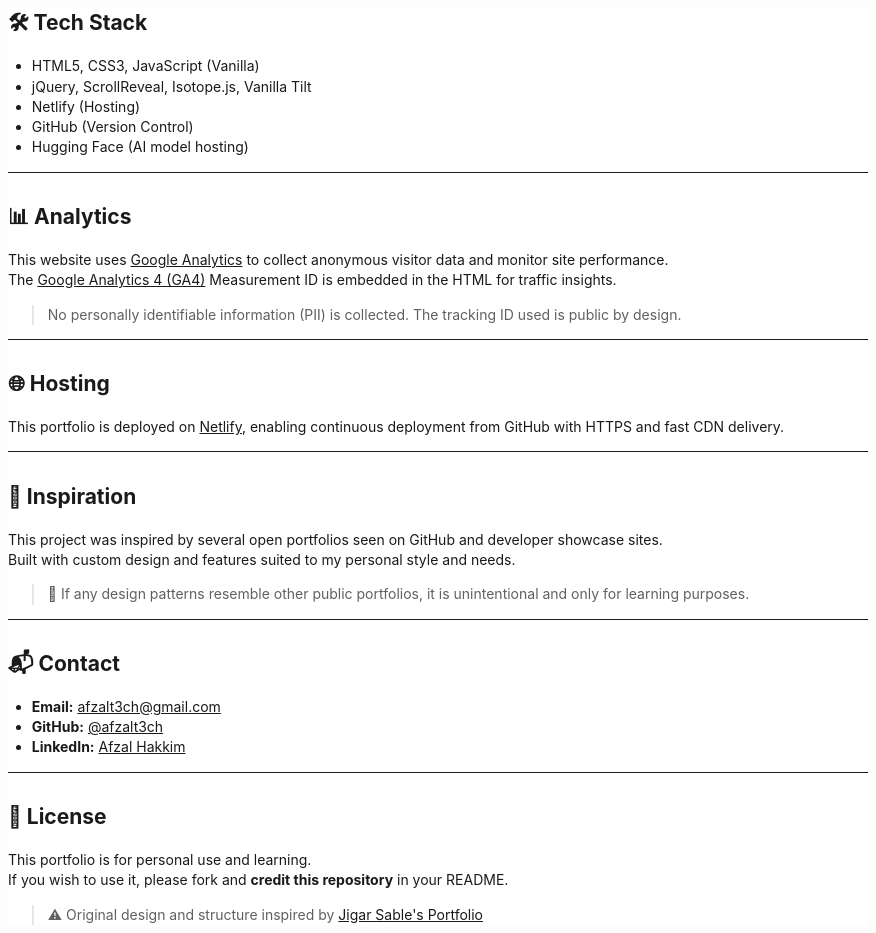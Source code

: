 
## 🛠️ Tech Stack

- HTML5, CSS3, JavaScript (Vanilla)
- jQuery, ScrollReveal, Isotope.js, Vanilla Tilt
- Netlify (Hosting)
- GitHub (Version Control)
- Hugging Face (AI model hosting)

---

## 📊 Analytics

This website uses [Google Analytics](https://analytics.google.com/) to collect anonymous visitor data and monitor site performance.  
The [Google Analytics 4 (GA4)](https://support.google.com/analytics/answer/10089681) Measurement ID is embedded in the HTML for traffic insights.

> No personally identifiable information (PII) is collected. The tracking ID used is public by design.

---

## 🌐 Hosting

This portfolio is deployed on [Netlify](https://www.netlify.com/), enabling continuous deployment from GitHub with HTTPS and fast CDN delivery.

---

## 🧠 Inspiration

This project was inspired by several open portfolios seen on GitHub and developer showcase sites.  
Built with custom design and features suited to my personal style and needs.

> 💬 If any design patterns resemble other public portfolios, it is unintentional and only for learning purposes.

---

## 📬 Contact

- **Email:** afzalt3ch@gmail.com  
- **GitHub:** [@afzalt3ch](https://github.com/afzalt3ch)  
- **LinkedIn:** [Afzal Hakkim](https://www.linkedin.com/in/afzal-h-0335b12a2/)

---

## 📄 License

This portfolio is for personal use and learning.  
If you wish to use it, please fork and **credit this repository** in your README.

> ⚠️ Original design and structure inspired by [Jigar Sable's Portfolio](https://github.com/jigar-sable/Portfolio-Website)

